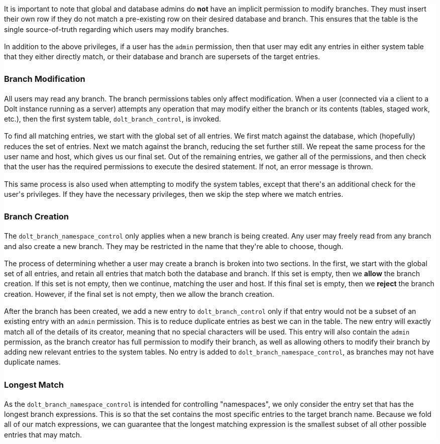 It is important to note that global and database admins do **not** have an implicit permission to modify branches. They must insert their own row if they do not match a pre-existing row on their desired database and branch. This ensures that the table is the single source-of-truth regarding which users may modify branches.

In addition to the above privileges, if a user has the `admin` permission, then that user may edit any entries in either system table that they either directly match, or their database and branch are supersets of the target entries.

### Branch Modification

All users may read any branch. The branch permissions tables only affect modification. When a user (connected via a client to a Dolt instance running as a server) attempts any operation that may modify either the branch or its contents (tables, staged work, etc.), then the first system table, `dolt_branch_control`, is invoked.

To find all matching entries, we start with the global set of all entries. We first match against the database, which (hopefully) reduces the set of entries. Next we match against the branch, reducing the set further still. We repeat the same process for the user name and host, which gives us our final set. Out of the remaining entries, we gather all of the permissions, and then check that the user has the required permissions to execute the desired statement. If not, an error message is thrown.

This same process is also used when attempting to modify the system tables, except that there's an additional check for the user's privileges. If they have the necessary privileges, then we skip the step where we match entries.

### Branch Creation

The `dolt_branch_namespace_control` only applies when a new branch is being created. Any user may freely read from any branch and also create a new branch. They may be restricted in the name that they're able to choose, though.

The process of determining whether a user may create a branch is broken into two sections. In the first, we start with the global set of all entries, and retain all entries that match both the database and branch. If this set is empty, then we **allow** the branch creation. If this set is not empty, then we continue, matching the user and host. If this final set is empty, then we **reject** the branch creation. However, if the final set is not empty, then we allow the branch creation.

After the branch has been created, we add a new entry to `dolt_branch_control` only if that entry would not be a subset of an existing entry with an `admin` permission. This is to reduce duplicate entries as best we can in the table. The new entry will exactly match all of the details of its creator, meaning that no special characters will be used. This entry will also contain the `admin` permission, as the branch creator has full permission to modify their branch, as well as allowing others to modify their branch by adding new relevant entries to the system tables. No entry is added to `dolt_branch_namespace_control`, as branches may not have duplicate names.

### Longest Match

As the `dolt_branch_namespace_control` is intended for controlling "namespaces", we only consider the entry set that has the longest branch expressions. This is so that the set contains the most specific entries to the target branch name. Because we fold all of our match expressions, we can guarantee that the longest matching expression is the smallest subset of all other possible entries that may match.
